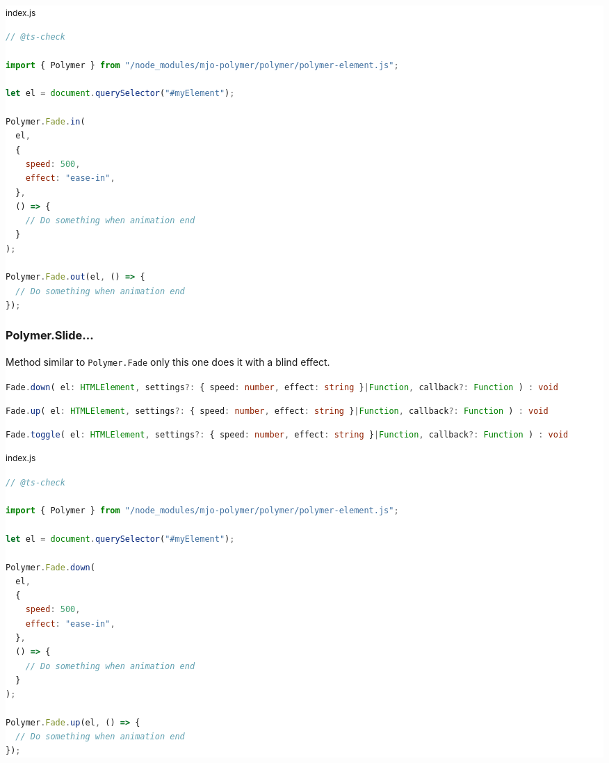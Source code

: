 <span style="font-size:12px">index.js</span>

```javascript
// @ts-check

import { Polymer } from "/node_modules/mjo-polymer/polymer/polymer-element.js";

let el = document.querySelector("#myElement");

Polymer.Fade.in(
  el,
  {
    speed: 500,
    effect: "ease-in",
  },
  () => {
    // Do something when animation end
  }
);

Polymer.Fade.out(el, () => {
  // Do something when animation end
});
```

### Polymer.Slide...

Method similar to `Polymer.Fade` only this one does it with a blind effect.

```typescript
Fade.down( el: HTMLElement, settings?: { speed: number, effect: string }|Function, callback?: Function ) : void
```

```typescript
Fade.up( el: HTMLElement, settings?: { speed: number, effect: string }|Function, callback?: Function ) : void
```

```typescript
Fade.toggle( el: HTMLElement, settings?: { speed: number, effect: string }|Function, callback?: Function ) : void
```

<span style="font-size:12px">index.js</span>

```javascript
// @ts-check

import { Polymer } from "/node_modules/mjo-polymer/polymer/polymer-element.js";

let el = document.querySelector("#myElement");

Polymer.Fade.down(
  el,
  {
    speed: 500,
    effect: "ease-in",
  },
  () => {
    // Do something when animation end
  }
);

Polymer.Fade.up(el, () => {
  // Do something when animation end
});
```
